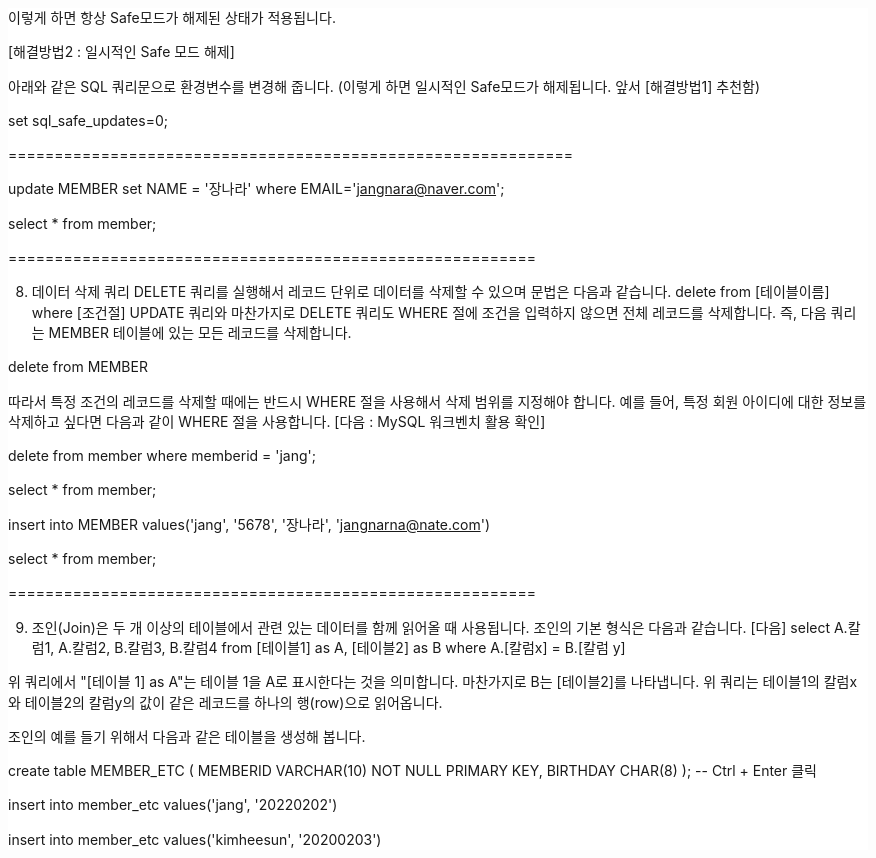   이렇게 하면 항상 Safe모드가 해제된 상태가 적용됩니다.

  [해결방법2 : 일시적인 Safe 모드 해제]

  아래와 같은 SQL 쿼리문으로 환경변수를 변경해 줍니다. (이렇게 하면 일시적인 Safe모드가 해제됩니다. 앞서 [해결방법1] 추천함)

   set sql_safe_updates=0;

=============================================================

update MEMBER set NAME = '장나라' where EMAIL='jangnara@naver.com';

select * from member;

=========================================================

8) 데이터 삭제 쿼리
DELETE 쿼리를 실행해서 레코드 단위로 데이터를 삭제할 수 있으며 문법은 다음과 같습니다.
delete from [테이블이름] where [조건절]
UPDATE 쿼리와 마찬가지로 DELETE 쿼리도 WHERE 절에 조건을 입력하지 않으면
전체 레코드를 삭제합니다. 즉, 다음 쿼리는 MEMBER 테이블에 있는 모든 레코드를 삭제합니다.

delete from MEMBER

따라서 특정 조건의 레코드를 삭제할 때에는 반드시 WHERE 절을 사용해서
삭제 범위를 지정해야 합니다. 예를 들어, 특정 회원 아이디에 대한 정보를 삭제하고 싶다면
다음과 같이 WHERE 절을 사용합니다.
[다음 : MySQL 워크벤치 활용 확인]

delete from member where memberid = 'jang';

select * from member;

insert into MEMBER values('jang', '5678', '장나라', 'jangnarna@nate.com')

select * from member;

=========================================================

9) 조인(Join)은 두 개 이상의 테이블에서 관련 있는 데이터를 함께 읽어올 때 사용됩니다.
조인의 기본 형식은 다음과 같습니다.
[다음]
select A.칼럼1, A.칼럼2, B.칼럼3, B.칼럼4
from [테이블1] as A, [테이블2] as B
where A.[칼럼x] = B.[칼럼 y]

위 쿼리에서 "[테이블 1] as A"는 테이블 1을 A로 표시한다는 것을 의미합니다.
마찬가지로 B는 [테이블2]를 나타냅니다. 위 쿼리는 테이블1의 칼럼x와 테이블2의
칼럼y의 값이 같은 레코드를 하나의 행(row)으로 읽어옵니다.

조인의 예를 들기 위해서 다음과 같은 테이블을 생성해 봅니다.

create table MEMBER_ETC (
	MEMBERID VARCHAR(10) NOT NULL PRIMARY KEY,
    BIRTHDAY CHAR(8)
);  -- Ctrl + Enter 클릭

insert into member_etc values('jang', '20220202')

insert into member_etc values('kimheesun', '20200203')
